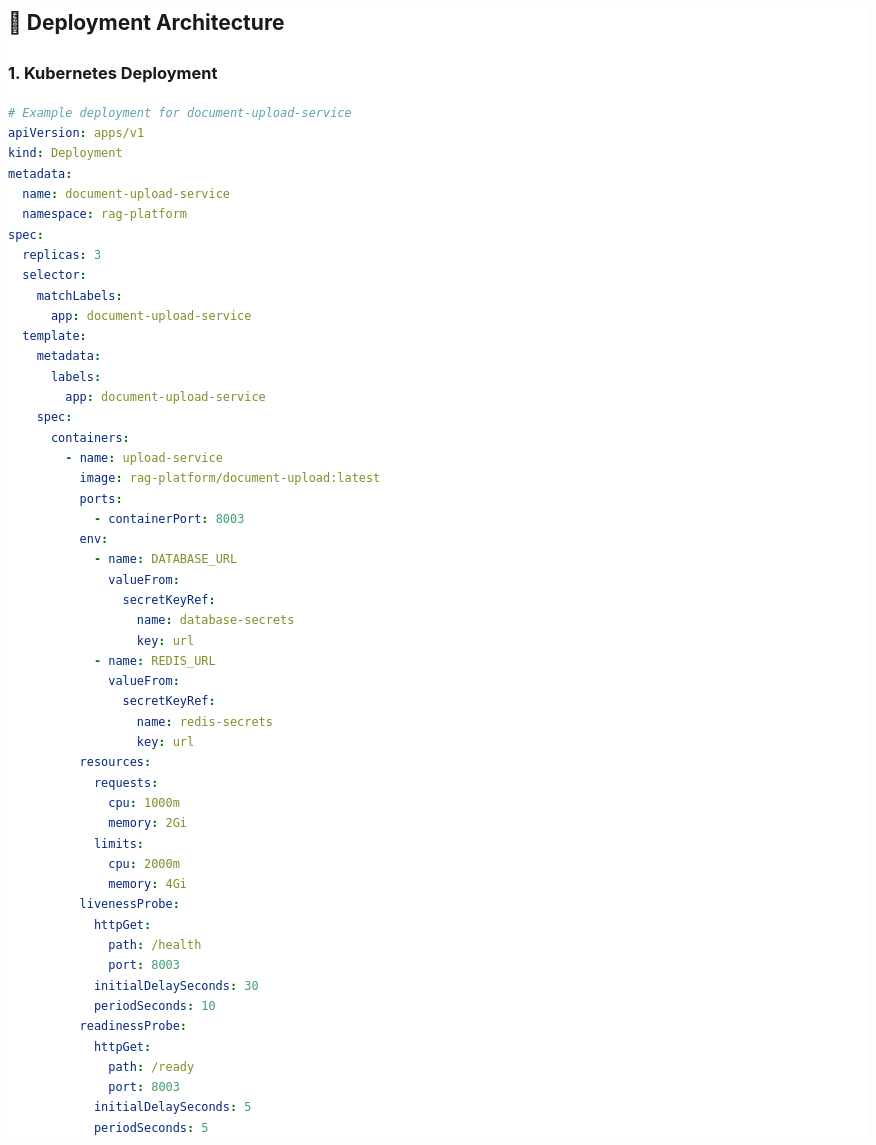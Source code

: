 
## 🚀 **Deployment Architecture**

### **1. Kubernetes Deployment**

```yaml
# Example deployment for document-upload-service
apiVersion: apps/v1
kind: Deployment
metadata:
  name: document-upload-service
  namespace: rag-platform
spec:
  replicas: 3
  selector:
    matchLabels:
      app: document-upload-service
  template:
    metadata:
      labels:
        app: document-upload-service
    spec:
      containers:
        - name: upload-service
          image: rag-platform/document-upload:latest
          ports:
            - containerPort: 8003
          env:
            - name: DATABASE_URL
              valueFrom:
                secretKeyRef:
                  name: database-secrets
                  key: url
            - name: REDIS_URL
              valueFrom:
                secretKeyRef:
                  name: redis-secrets
                  key: url
          resources:
            requests:
              cpu: 1000m
              memory: 2Gi
            limits:
              cpu: 2000m
              memory: 4Gi
          livenessProbe:
            httpGet:
              path: /health
              port: 8003
            initialDelaySeconds: 30
            periodSeconds: 10
          readinessProbe:
            httpGet:
              path: /ready
              port: 8003
            initialDelaySeconds: 5
            periodSeconds: 5
```
